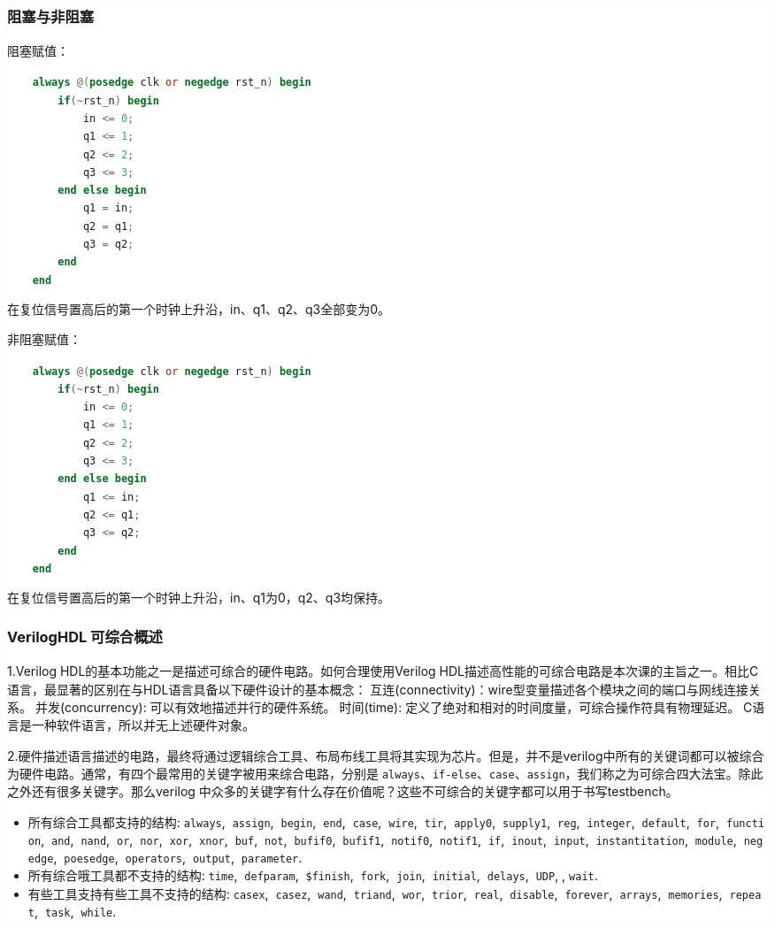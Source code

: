 ### 阻塞与非阻塞
阻塞赋值：
```verilog
	always @(posedge clk or negedge rst_n) begin
		if(~rst_n) begin
			in <= 0;
			q1 <= 1;
			q2 <= 2;
			q3 <= 3;
		end else begin
			q1 = in;
			q2 = q1;
			q3 = q2;
		end
	end
```
在复位信号置高后的第一个时钟上升沿，in、q1、q2、q3全部变为0。

非阻塞赋值：
```verilog
	always @(posedge clk or negedge rst_n) begin
		if(~rst_n) begin
			in <= 0;
			q1 <= 1;
			q2 <= 2;
			q3 <= 3;
		end else begin
			q1 <= in;
			q2 <= q1;
			q3 <= q2;
		end
	end
```
在复位信号置高后的第一个时钟上升沿，in、q1为0，q2、q3均保持。

### VerilogHDL 可综合概述

1.Verilog HDL的基本功能之一是描述可综合的硬件电路。如何合理使用Verilog HDL描述高性能的可综合电路是本次课的主旨之一。相比C语言，最显著的区别在与HDL语言具备以下硬件设计的基本概念：
互连(connectivity)：wire型变量描述各个模块之间的端口与网线连接关系。
并发(concurrency): 可以有效地描述并行的硬件系统。
时间(time): 定义了绝对和相对的时间度量，可综合操作符具有物理延迟。
C语言是一种软件语言，所以并无上述硬件对象。  

2.硬件描述语言描述的电路，最终将通过逻辑综合工具、布局布线工具将其实现为芯片。但是，并不是verilog中所有的关键词都可以被综合为硬件电路。通常，有四个最常用的关键字被用来综合电路，分别是 `always`、`if-else`、`case`、`assign`，我们称之为可综合四大法宝。除此之外还有很多关键字。那么verilog 中众多的关键字有什么存在价值呢？这些不可综合的关键字都可以用于书写testbench。  
* 所有综合工具都支持的结构: `always`,&nbsp; `assign`,&nbsp; `begin`,&nbsp; `end`,&nbsp; `case`,&nbsp; `wire`,&nbsp; `tir`,&nbsp; `apply0`,&nbsp; `supply1`,&nbsp; `reg`,&nbsp; `integer`,&nbsp; `default`,&nbsp; `for`,&nbsp; `function`,&nbsp; `and`,&nbsp; `nand`,&nbsp; `or`,&nbsp; `nor`,&nbsp; `xor`,&nbsp; `xnor`,&nbsp; `buf`,&nbsp; `not`,&nbsp; `bufif0`,&nbsp; `bufif1`,&nbsp; `notif0`,&nbsp; `notif1`,&nbsp; `if`,&nbsp; `inout`,&nbsp; `input`,&nbsp; `instantitation`,&nbsp; `module`,&nbsp; `negedge`,&nbsp; `poesedge`,&nbsp; `operators`,&nbsp; `output`,&nbsp; `parameter`.
* 所有综合哦工具都不支持的结构: `time`,&nbsp; `defparam`,&nbsp; `$finish`,&nbsp; `fork`,&nbsp; `join`,&nbsp; `initial`,&nbsp; `delays`,&nbsp; `UDP`,&nbsp;, `wait`.
* 有些工具支持有些工具不支持的结构: `casex`,&nbsp; `casez`,&nbsp; `wand`,&nbsp; `triand`,&nbsp; `wor`,&nbsp; `trior`,&nbsp; `real`,&nbsp; `disable`,&nbsp; `forever`,&nbsp; `arrays`,&nbsp; `memories`,&nbsp; `repeat`,&nbsp; `task`,&nbsp; `while`.  
